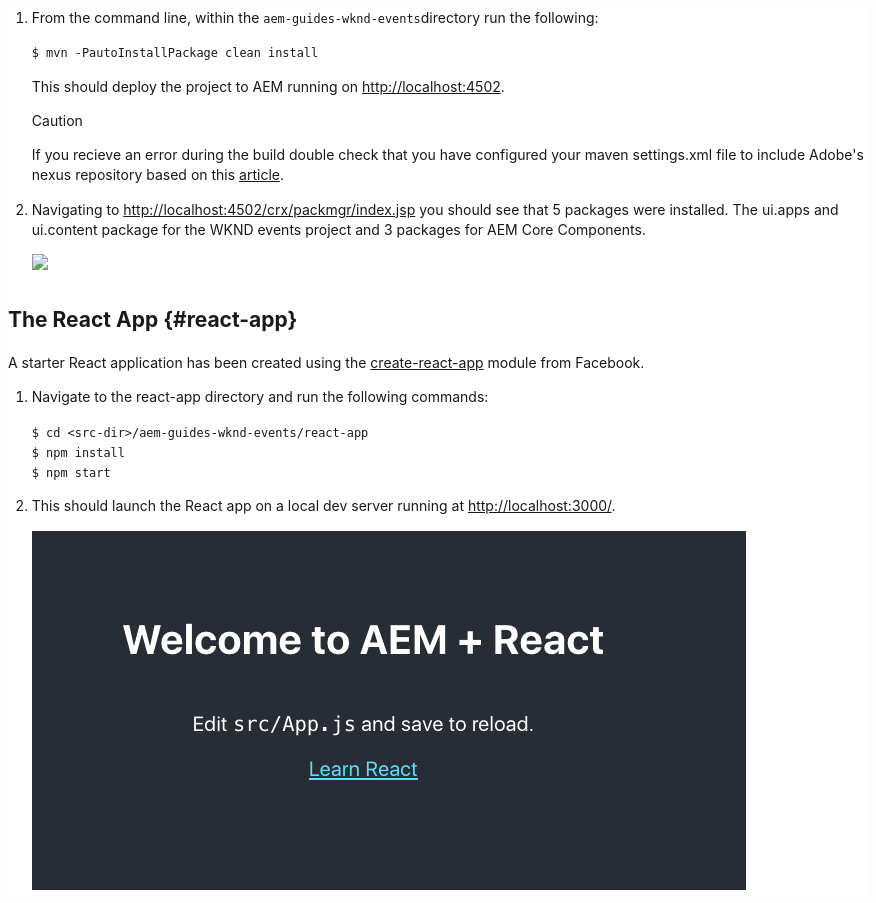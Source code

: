 1. From the command line, within the `aem-guides-wknd-events`directory run the following:

   ```shell
   $ mvn -PautoInstallPackage clean install
   ```

   This should deploy the project to AEM running on [http://localhost:4502](http://localhost:4502/).

   >[!CAUTION]
   >
   >If you recieve an error during the build double check that you have configured your maven settings.xml file to include Adobe's nexus repository based on this [article](https://helpx.adobe.com/experience-manager/kb/SetUpTheAdobeMavenRepository.html).

1. Navigating to [http://localhost:4502/crx/packmgr/index.jsp](http://localhost:4502/crx/packmgr/index.jsp) you should see that 5 packages were installed. The ui.apps and ui.content package for the WKND events project and 3 packages for AEM Core Components.

   ![](assets/packages-w-thumb.png)

## The React App {#react-app}

A starter React application has been created using the [create-react-app](https://github.com/facebook/create-react-app#creating-an-app) module from Facebook.

1. Navigate to the react-app directory and run the following commands:

   ```shell
   $ cd <src-dir>/aem-guides-wknd-events/react-app
   $ npm install
   $ npm start
   ```

1. This should launch the React app on a local dev server running at [http://localhost:3000/](http://localhost:3000/).

   ![](assets/react-3000.png)
